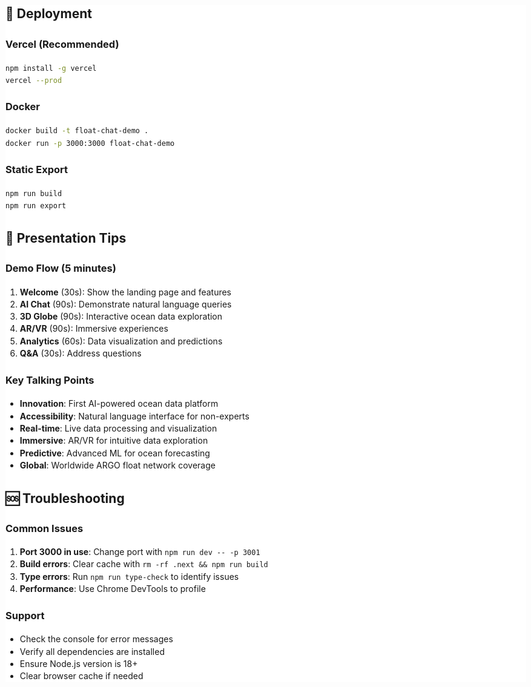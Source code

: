 ## 🚀 Deployment

### Vercel (Recommended)
```bash
npm install -g vercel
vercel --prod
```

### Docker
```bash
docker build -t float-chat-demo .
docker run -p 3000:3000 float-chat-demo
```

### Static Export
```bash
npm run build
npm run export
```

## 🎯 Presentation Tips

### Demo Flow (5 minutes)
1. **Welcome** (30s): Show the landing page and features
2. **AI Chat** (90s): Demonstrate natural language queries
3. **3D Globe** (90s): Interactive ocean data exploration
4. **AR/VR** (90s): Immersive experiences
5. **Analytics** (60s): Data visualization and predictions
6. **Q&A** (30s): Address questions

### Key Talking Points
- **Innovation**: First AI-powered ocean data platform
- **Accessibility**: Natural language interface for non-experts
- **Real-time**: Live data processing and visualization
- **Immersive**: AR/VR for intuitive data exploration
- **Predictive**: Advanced ML for ocean forecasting
- **Global**: Worldwide ARGO float network coverage

## 🆘 Troubleshooting

### Common Issues
1. **Port 3000 in use**: Change port with `npm run dev -- -p 3001`
2. **Build errors**: Clear cache with `rm -rf .next && npm run build`
3. **Type errors**: Run `npm run type-check` to identify issues
4. **Performance**: Use Chrome DevTools to profile

### Support
- Check the console for error messages
- Verify all dependencies are installed
- Ensure Node.js version is 18+
- Clear browser cache if needed
